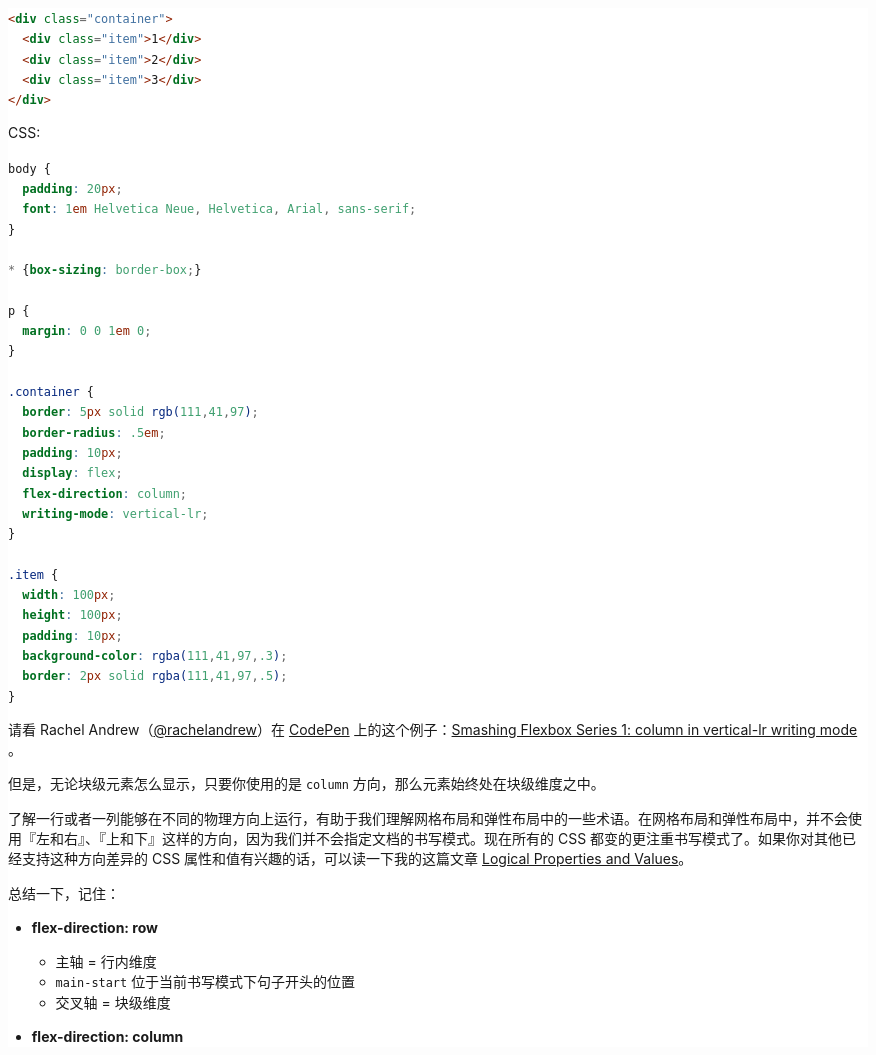 ```html
<div class="container">
  <div class="item">1</div>
  <div class="item">2</div>
  <div class="item">3</div>
</div>
```

CSS:

```css
body {
  padding: 20px;
  font: 1em Helvetica Neue, Helvetica, Arial, sans-serif;
}

* {box-sizing: border-box;}

p {
  margin: 0 0 1em 0;
}

.container {  
  border: 5px solid rgb(111,41,97);
  border-radius: .5em;
  padding: 10px;
  display: flex;
  flex-direction: column;
  writing-mode: vertical-lr;
}

.item {
  width: 100px;
  height: 100px;
  padding: 10px;
  background-color: rgba(111,41,97,.3);
  border: 2px solid rgba(111,41,97,.5);
}
```

请看 Rachel Andrew（[@rachelandrew](https://codepen.io/rachelandrew)）在 [CodePen](https://codepen.io) 上的这个例子：[Smashing Flexbox Series 1: column in vertical-lr writing mode](https://codepen.io/rachelandrew/pen/yqKgeb) 。

但是，无论块级元素怎么显示，只要你使用的是 `column` 方向，那么元素始终处在块级维度之中。

了解一行或者一列能够在不同的物理方向上运行，有助于我们理解网格布局和弹性布局中的一些术语。在网格布局和弹性布局中，并不会使用『左和右』、『上和下』这样的方向，因为我们并不会指定文档的书写模式。现在所有的 CSS 都变的更注重书写模式了。如果你对其他已经支持这种方向差异的 CSS 属性和值有兴趣的话，可以读一下我的这篇文章 [Logical Properties and Values](https://www.smashingmagazine.com/2018/03/understanding-logical-properties-values/)。

总结一下，记住：

*   **flex-direction: row**

    *   主轴 = 行内维度
    *   `main-start` 位于当前书写模式下句子开头的位置
    *   交叉轴 = 块级维度
*   **flex-direction: column**
